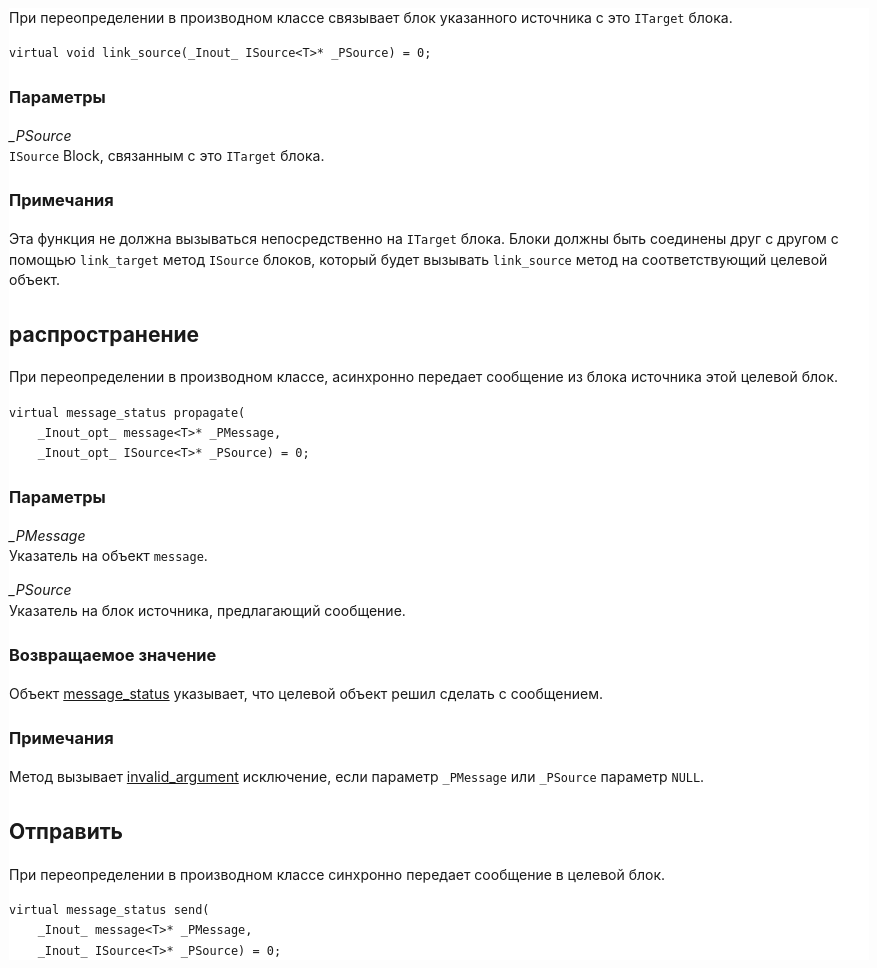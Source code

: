 При переопределении в производном классе связывает блок указанного источника с это `ITarget` блока.

```
virtual void link_source(_Inout_ ISource<T>* _PSource) = 0;
```

### <a name="parameters"></a>Параметры

*_PSource*<br/>
`ISource` Block, связанным с это `ITarget` блока.

### <a name="remarks"></a>Примечания

Эта функция не должна вызываться непосредственно на `ITarget` блока. Блоки должны быть соединены друг с другом с помощью `link_target` метод `ISource` блоков, который будет вызывать `link_source` метод на соответствующий целевой объект.

##  <a name="propagate"></a> распространение

При переопределении в производном классе, асинхронно передает сообщение из блока источника этой целевой блок.

```
virtual message_status propagate(
    _Inout_opt_ message<T>* _PMessage,
    _Inout_opt_ ISource<T>* _PSource) = 0;
```

### <a name="parameters"></a>Параметры

*_PMessage*<br/>
Указатель на объект `message`.

*_PSource*<br/>
Указатель на блок источника, предлагающий сообщение.

### <a name="return-value"></a>Возвращаемое значение

Объект [message_status](concurrency-namespace-enums.md) указывает, что целевой объект решил сделать с сообщением.

### <a name="remarks"></a>Примечания

Метод вызывает [invalid_argument](../../../standard-library/invalid-argument-class.md) исключение, если параметр `_PMessage` или `_PSource` параметр `NULL`.

##  <a name="send"></a> Отправить

При переопределении в производном классе синхронно передает сообщение в целевой блок.

```
virtual message_status send(
    _Inout_ message<T>* _PMessage,
    _Inout_ ISource<T>* _PSource) = 0;
```

